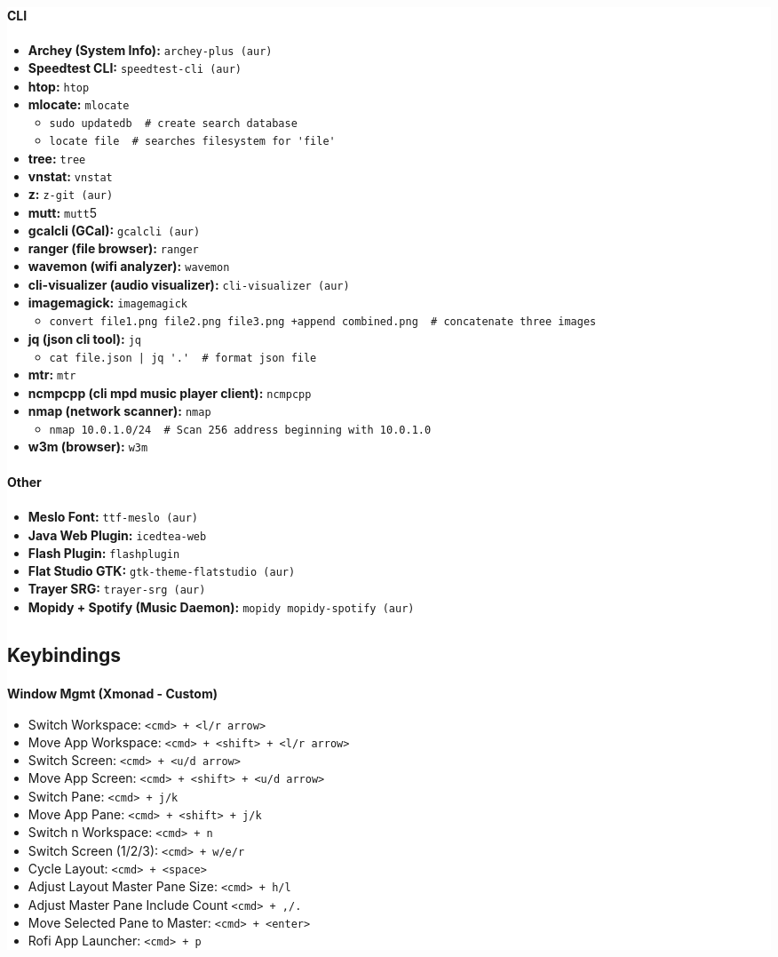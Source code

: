
#### CLI

- **Archey (System Info):** ```archey-plus (aur)```
- **Speedtest CLI:** ```speedtest-cli (aur)```
- **htop:** ```htop```
- **mlocate:** ```mlocate```
    - ```sudo updatedb  # create search database```
    - ```locate file  # searches filesystem for 'file'```
- **tree:** ```tree```
- **vnstat:** ```vnstat```
- **z:** ```z-git (aur)```
- **mutt:** ```mutt```5
- **gcalcli (GCal):** ```gcalcli (aur)```
- **ranger (file browser):** ```ranger```
- **wavemon (wifi analyzer):** ```wavemon```
- **cli-visualizer (audio visualizer):** ```cli-visualizer (aur)```
- **imagemagick:** ```imagemagick```
    - ```convert file1.png file2.png file3.png +append combined.png  # concatenate three images```
- **jq (json cli tool):** ```jq```
    - ```cat file.json | jq '.'  # format json file```
- **mtr:** ```mtr```
- **ncmpcpp (cli mpd music player client):** ```ncmpcpp```
- **nmap (network scanner):** ```nmap```
    - ```nmap 10.0.1.0/24  # Scan 256 address beginning with 10.0.1.0```
- **w3m (browser):** ```w3m```


#### Other

- **Meslo Font:** ```ttf-meslo (aur)```
- **Java Web Plugin:** ```icedtea-web```
- **Flash Plugin:** ```flashplugin```
- **Flat Studio GTK:** ```gtk-theme-flatstudio (aur)```
- **Trayer SRG:** ```trayer-srg (aur)```
- **Mopidy + Spotify (Music Daemon):** ```mopidy mopidy-spotify (aur)```



## Keybindings

**Window Mgmt (Xmonad - Custom)**

- Switch Workspace: ```<cmd> + <l/r arrow>```
- Move App Workspace: ```<cmd> + <shift> + <l/r arrow>```
- Switch Screen: ```<cmd> + <u/d arrow>```
- Move App Screen: ```<cmd> + <shift> + <u/d arrow>```
- Switch Pane: ```<cmd> + j/k```
- Move App Pane: ```<cmd> + <shift> + j/k```
- Switch n Workspace: ```<cmd> + n```
- Switch Screen (1/2/3): ```<cmd> + w/e/r```
- Cycle Layout: ```<cmd> + <space>```
- Adjust Layout Master Pane Size: ```<cmd> + h/l```
- Adjust Master Pane Include Count ```<cmd> + ,/.```
- Move Selected Pane to Master: ```<cmd> + <enter>```
- Rofi App Launcher: ```<cmd> + p```
